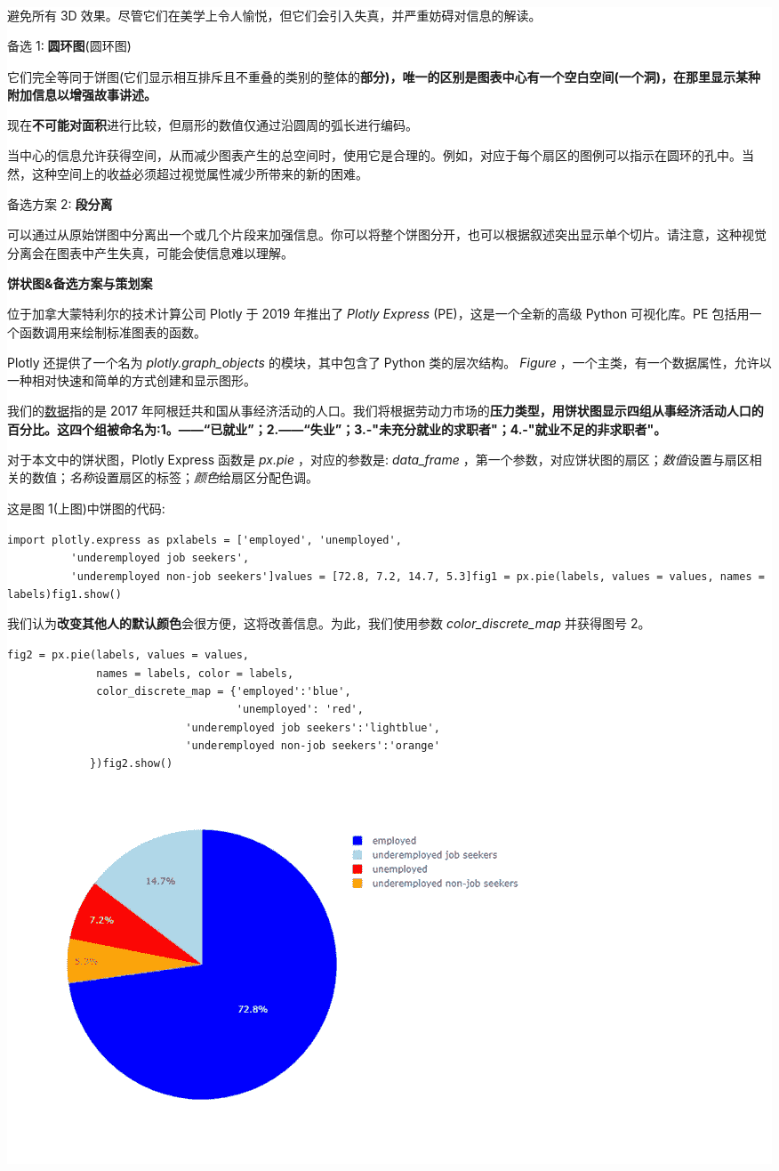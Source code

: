 避免所有 3D 效果。尽管它们在美学上令人愉悦，但它们会引入失真，并严重妨碍对信息的解读。

备选 1: **圆环图**(圆环图)

它们完全等同于饼图(它们显示相互排斥且不重叠的类别的整体的**部分)，唯一的区别是图表中心有一个空白空间(**一个洞**)，在那里显示某种附加信息以增强故事讲述。**

现在**不可能对面积**进行比较，但扇形的数值仅通过沿圆周的弧长进行编码。

当中心的信息允许获得空间，从而减少图表产生的总空间时，使用它是合理的。例如，对应于每个扇区的图例可以指示在圆环的孔中。当然，这种空间上的收益必须超过视觉属性减少所带来的新的困难。

备选方案 2: **段分离**

可以通过从原始饼图中分离出一个或几个片段来加强信息。你可以将整个饼图分开，也可以根据叙述突出显示单个切片。请注意，这种视觉分离会在图表中产生失真，可能会使信息难以理解。

**饼状图&备选方案与策划案**

位于加拿大蒙特利尔的技术计算公司 Plotly 于 2019 年推出了 *Plotly Express* (PE)，这是一个全新的高级 Python 可视化库。PE 包括用一个函数调用来绘制标准图表的函数。

Plotly 还提供了一个名为 *plotly.graph_objects* 的模块，其中包含了 Python 类的层次结构。 *Figure* ，一个主类，有一个数据属性，允许以一种相对快速和简单的方式创建和显示图形。

我们的[数据](https://mundogremial.com/los-numeros-del-desempleo-en-argentina/)指的是 2017 年阿根廷共和国从事经济活动的人口。我们将根据劳动力市场的**压力类型，用饼状图显示四组从事经济活动人口的百分比。这四个组被命名为:1。——“已就业”；2.——“失业”；3.-"未充分就业的求职者"；4.-"就业不足的非求职者"。**

对于本文中的饼状图，Plotly Express 函数是 *px.pie* ，对应的参数是: *data_frame* ，第一个参数，对应饼状图的扇区；*数值*设置与扇区相关的数值；*名称*设置扇区的标签；*颜色*给扇区分配色调。

这是图 1(上图)中饼图的代码:

```
import plotly.express as pxlabels = ['employed', 'unemployed',  
          'underemployed job seekers', 
          'underemployed non-job seekers']values = [72.8, 7.2, 14.7, 5.3]fig1 = px.pie(labels, values = values, names = labels)fig1.show()
```

我们认为**改变其他人的默认颜色**会很方便，这将改善信息。为此，我们使用参数 *color_discrete_map* 并获得图号 2。

```
fig2 = px.pie(labels, values = values,
              names = labels, color = labels,
              color_discrete_map = {'employed':'blue', 
                                    'unemployed': 'red',
                            'underemployed job seekers':'lightblue',
                            'underemployed non-job seekers':'orange'
             })fig2.show()
```

![](img/ab7c2afcf118f779447a71a1fde9a233.png)